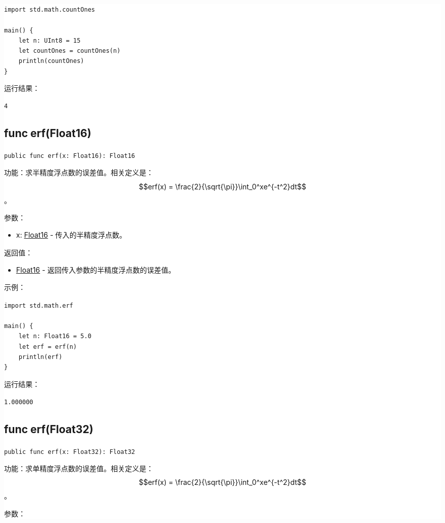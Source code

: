 ```cangjie
import std.math.countOnes

main() {
    let n: UInt8 = 15
    let countOnes = countOnes(n)
    println(countOnes)
}
```

运行结果：

```text
4
```

## func erf(Float16)

```cangjie
public func erf(x: Float16): Float16
```

功能：求半精度浮点数的误差值。相关定义是：$$erf(x) = \frac{2}{\sqrt{\pi}}\int_0^xe^{-t^2}dt$$。

参数：

- x: [Float16](../../core/core_package_api/core_package_intrinsics.md#float16) - 传入的半精度浮点数。

返回值：

- [Float16](../../core/core_package_api/core_package_intrinsics.md#float16) - 返回传入参数的半精度浮点数的误差值。

示例：

```cangjie
import std.math.erf

main() {
    let n: Float16 = 5.0
    let erf = erf(n)
    println(erf)
}
```

运行结果：

```text
1.000000
```

## func erf(Float32)

```cangjie
public func erf(x: Float32): Float32
```

功能：求单精度浮点数的误差值。相关定义是：$$erf(x) = \frac{2}{\sqrt{\pi}}\int_0^xe^{-t^2}dt$$。

参数：
